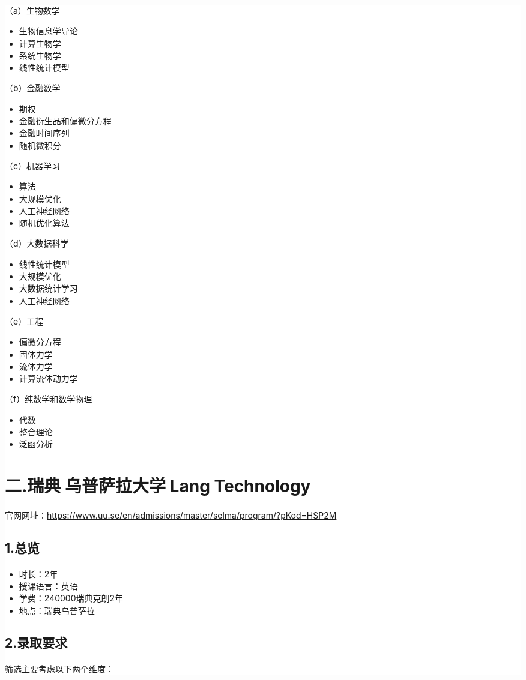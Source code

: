 （a）生物数学

* 生物信息学导论
* 计算生物学
* 系统生物学
* 线性统计模型

（b）金融数学

* 期权
* 金融衍生品和偏微分方程
* 金融时间序列
* 随机微积分

（c）机器学习

* 算法
* 大规模优化
* 人工神经网络
* 随机优化算法

（d）大数据科学

* 线性统计模型
* 大规模优化
* 大数据统计学习
* 人工神经网络

（e）工程

* 偏微分方程
* 固体力学
* 流体力学
* 计算流体动力学

（f）纯数学和数学物理

* 代数
* 整合理论
* 泛函分析

# 二.瑞典 乌普萨拉大学 Lang Technology

官网网址：https://www.uu.se/en/admissions/master/selma/program/?pKod=HSP2M

## 1.总览

* 时长：2年
* 授课语言：英语
* 学费：240000瑞典克朗2年
* 地点：瑞典乌普萨拉

## 2.录取要求

筛选主要考虑以下两个维度：
